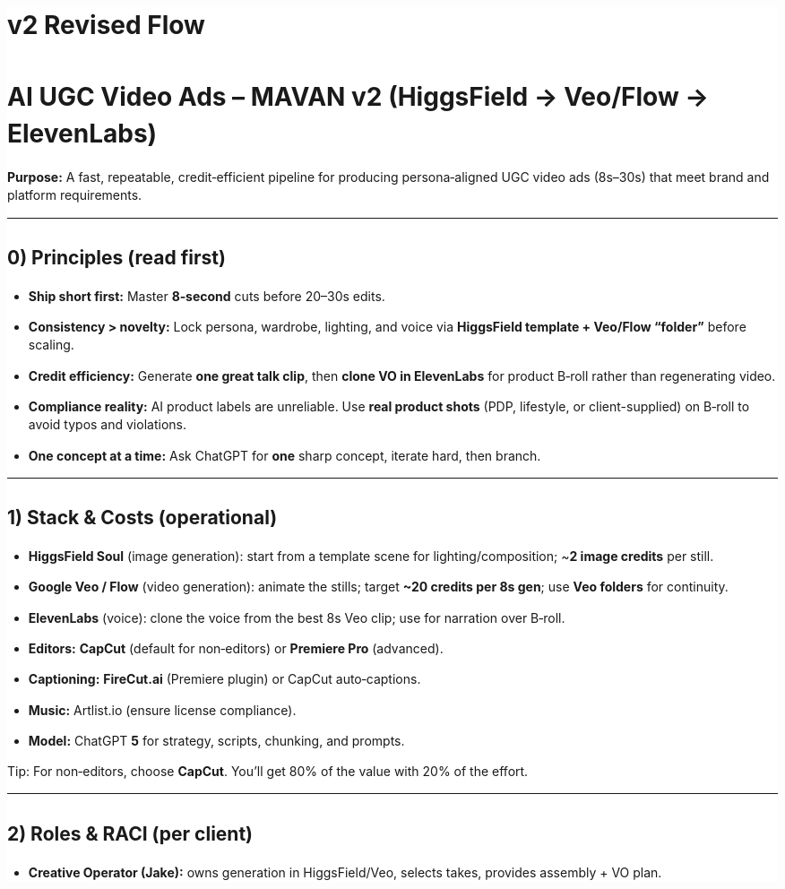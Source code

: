 # v2 Revised Flow

# **AI UGC Video Ads – MAVAN v2 (HiggsField → Veo/Flow → ElevenLabs)**

**Purpose:** A fast, repeatable, credit‑efficient pipeline for producing persona‑aligned UGC video ads (8s–30s) that meet brand and platform requirements.

---

## **0\) Principles (read first)**

* **Ship short first:** Master **8‑second** cuts before 20–30s edits.

* **Consistency \> novelty:** Lock persona, wardrobe, lighting, and voice via **HiggsField template \+ Veo/Flow “folder”** before scaling.

* **Credit efficiency:** Generate **one great talk clip**, then **clone VO in ElevenLabs** for product B‑roll rather than regenerating video.

* **Compliance reality:** AI product labels are unreliable. Use **real product shots** (PDP, lifestyle, or client-supplied) on B‑roll to avoid typos and violations.

* **One concept at a time:** Ask ChatGPT for **one** sharp concept, iterate hard, then branch.

---

## **1\) Stack & Costs (operational)**

* **HiggsField Soul** (image generation): start from a template scene for lighting/composition; \~**2 image credits** per still.

* **Google Veo / Flow** (video generation): animate the stills; target **\~20 credits per 8s gen**; use **Veo folders** for continuity.

* **ElevenLabs** (voice): clone the voice from the best 8s Veo clip; use for narration over B‑roll.

* **Editors:** **CapCut** (default for non‑editors) or **Premiere Pro** (advanced).

* **Captioning:** **FireCut.ai** (Premiere plugin) or CapCut auto‑captions.

* **Music:** Artlist.io (ensure license compliance).

* **Model:** ChatGPT **5** for strategy, scripts, chunking, and prompts.

Tip: For non‑editors, choose **CapCut**. You’ll get 80% of the value with 20% of the effort.

---

## **2\) Roles & RACI (per client)**

* **Creative Operator (Jake):** owns generation in HiggsField/Veo, selects takes, provides assembly \+ VO plan.
